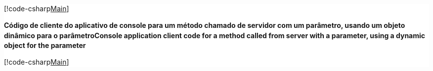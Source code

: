 [!code-csharp[Main](hubs-api-guide-net-client/samples/sample42.cs?highlight=1,5)]

**<span data-ttu-id="92a6f-290">Código de cliente do aplicativo de console para um método chamado de servidor com um parâmetro, usando um objeto dinâmico para o parâmetro</span><span class="sxs-lookup"><span data-stu-id="92a6f-290">Console application client code for a method called from server with a parameter, using a dynamic object for the parameter</span></span>**

[!code-csharp[Main](hubs-api-guide-net-client/samples/sample43.cs?highlight=1-2)]

